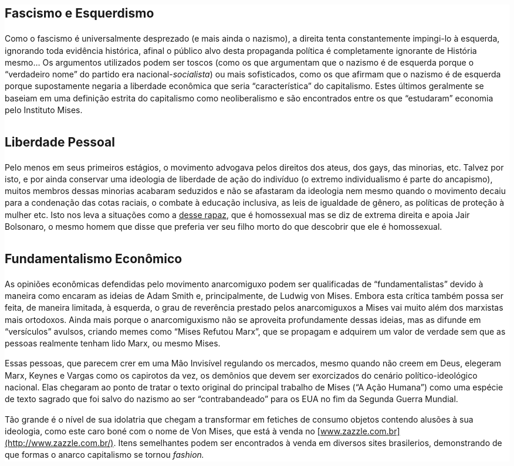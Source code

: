Fascismo e Esquerdismo
-------------------------------------------------

Como o fascismo é universalmente desprezado (e mais ainda o nazismo), a
direita tenta constantemente impingi-lo à esquerda, ignorando toda
evidência histórica, afinal o público alvo desta propaganda política é
completamente ignorante de História mesmo… Os argumentos utilizados
podem ser toscos (como os que argumentam que o nazismo é de esquerda
porque o “verdadeiro nome” do partido era nacional-*socialista*) ou mais
sofisticados, como os que afirmam que o nazismo é de esquerda porque
supostamente negaria a liberdade econômica que seria “característica” do
capitalismo. Estes últimos geralmente se baseiam em uma definição
estrita do capitalismo como neoliberalismo e são encontrados entre os
que “estudaram” economia pelo Instituto Mises.

Liberdade Pessoal
--------------------------------------------

Pelo menos em seus primeiros estágios, o movimento advogava pelos
direitos dos ateus, dos gays, das minorias, etc. Talvez por isto, e por
ainda conservar uma ideologia de liberdade de ação do indivíduo (o
extremo individualismo é parte do ancapismo), muitos membros dessas
minorias acabaram seduzidos e não se afastaram da ideologia nem mesmo
quando o movimento decaiu para a condenação das cotas raciais, o combate
à educação inclusiva, as leis de igualdade de gênero, as políticas de
proteção à mulher etc. Isto nos leva a situações como a [desse
rapaz](https://www.youtube.com/watch?v=qbT85kXCbFg), que é homossexual
mas se diz de extrema direita e apoia Jair Bolsonaro, o mesmo homem que
disse que preferia ver seu filho morto do que descobrir que ele é
homossexual.

Fundamentalismo Econômico
----------------------------------------------------

As opiniões econômicas defendidas pelo movimento anarcomiguxo podem ser
qualificadas de “fundamentalistas” devido à maneira como encaram as
ideias de Adam Smith e, principalmente, de Ludwig von Mises. Embora esta
crítica também possa ser feita, de maneira limitada, à esquerda, o grau
de reverência prestado pelos anarcomiguxos a Mises vai muito além dos
marxistas mais ortodoxos. Ainda mais porque o anarcomiguxismo não se
aproveita profundamente dessas ideias, mas as difunde em “versículos”
avulsos, criando memes como “Mises Refutou Marx”, que se propagam e
adquirem um valor de verdade sem que as pessoas realmente tenham lido
Marx, ou mesmo Mises.

Essas pessoas, que parecem crer em uma Mão Invisível regulando os
mercados, mesmo quando não creem em Deus, elegeram Marx, Keynes e Vargas
como os capirotos da vez, os demônios que devem ser exorcizados do
cenário político-ideológico nacional. Elas chegaram ao ponto de tratar o
texto original do principal trabalho de Mises (“A Ação Humana”) como uma
espécie de texto sagrado que foi salvo do nazismo ao ser
“contrabandeado” para os EUA no fim da Segunda Guerra Mundial.

Tão grande é o nível de sua idolatria que chegam a transformar em
fetiches de consumo objetos contendo alusões à sua ideologia, como este
caro boné com o nome de Von Mises, que está à venda no
[www.zazzle.com.br](http://www.zazzle.com.br/). Itens semelhantes podem
ser encontrados à venda em diversos sites brasilerios, demonstrando de
que formas o anarco capitalismo se tornou *fashion.*
